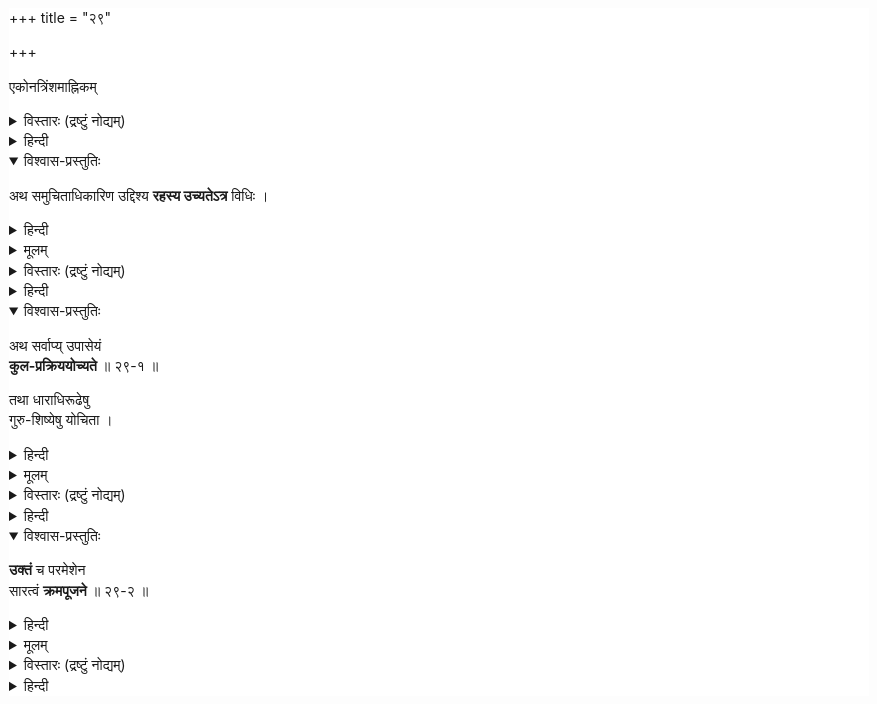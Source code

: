 +++
title = "२९"

+++



एकोनत्रिंशमाह्निकम्  


<details><summary>विस्तारः (द्रष्टुं नोद्यम्)</summary></details>

<details><summary>हिन्दी</summary></details>


<details open><summary>विश्वास-प्रस्तुतिः</summary>

अथ समुचिताधिकारिण उद्दिश्य **रहस्य उच्यतेऽत्र** विधिः ।
</details>

<details><summary>हिन्दी</summary></details>

<details><summary>मूलम्</summary></details>


<details><summary>विस्तारः (द्रष्टुं नोद्यम्)</summary></details>

<details><summary>हिन्दी</summary></details>


<details open><summary>विश्वास-प्रस्तुतिः</summary>

अथ सर्वाप्य् उपासेयं  
**कुल-प्रक्रिययोच्यते** ॥ २९-१ ॥  

तथा धाराधिरूढेषु  
गुरु-शिष्येषु योचिता ।  
</details>

<details><summary>हिन्दी</summary></details>


<details><summary>मूलम्</summary></details>


<details><summary>विस्तारः (द्रष्टुं नोद्यम्)</summary></details>

<details><summary>हिन्दी</summary></details>



<details open><summary>विश्वास-प्रस्तुतिः</summary>

**उक्तं** च परमेशेन  
सारत्वं **क्रमपूजने** ॥ २९-२ ॥
</details>

<details><summary>हिन्दी</summary></details>

<details><summary>मूलम्</summary></details>
  

<details><summary>विस्तारः (द्रष्टुं नोद्यम्)</summary></details>

<details><summary>हिन्दी</summary></details>

